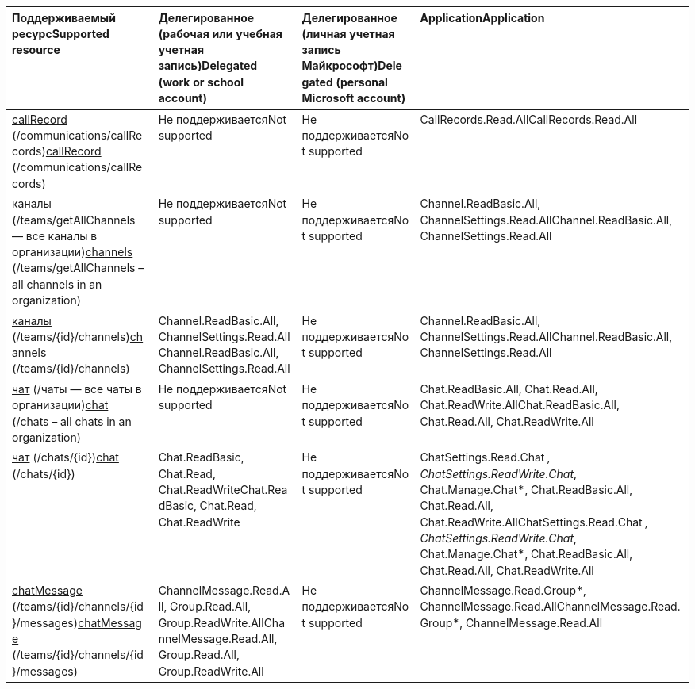 | <span data-ttu-id="4f38b-112">Поддерживаемый ресурс</span><span class="sxs-lookup"><span data-stu-id="4f38b-112">Supported resource</span></span> | <span data-ttu-id="4f38b-113">Делегированное (рабочая или учебная учетная запись)</span><span class="sxs-lookup"><span data-stu-id="4f38b-113">Delegated (work or school account)</span></span> | <span data-ttu-id="4f38b-114">Делегированное (личная учетная запись Майкрософт)</span><span class="sxs-lookup"><span data-stu-id="4f38b-114">Delegated (personal Microsoft account)</span></span> | <span data-ttu-id="4f38b-115">Application</span><span class="sxs-lookup"><span data-stu-id="4f38b-115">Application</span></span> |
|:-----|:-----|:-----|:-----|
|<span data-ttu-id="4f38b-116">[callRecord](../resources/callrecords-callrecord.md) (/communications/callRecords)</span><span class="sxs-lookup"><span data-stu-id="4f38b-116">[callRecord](../resources/callrecords-callrecord.md) (/communications/callRecords)</span></span> | <span data-ttu-id="4f38b-117">Не поддерживается</span><span class="sxs-lookup"><span data-stu-id="4f38b-117">Not supported</span></span> | <span data-ttu-id="4f38b-118">Не поддерживается</span><span class="sxs-lookup"><span data-stu-id="4f38b-118">Not supported</span></span> | <span data-ttu-id="4f38b-119">CallRecords.Read.All</span><span class="sxs-lookup"><span data-stu-id="4f38b-119">CallRecords.Read.All</span></span>  |
|<span data-ttu-id="4f38b-120">[каналы](../resources/channel.md) (/teams/getAllChannels — все каналы в организации)</span><span class="sxs-lookup"><span data-stu-id="4f38b-120">[channels](../resources/channel.md) (/teams/getAllChannels – all channels in an organization)</span></span> | <span data-ttu-id="4f38b-121">Не поддерживается</span><span class="sxs-lookup"><span data-stu-id="4f38b-121">Not supported</span></span>  | <span data-ttu-id="4f38b-122">Не поддерживается</span><span class="sxs-lookup"><span data-stu-id="4f38b-122">Not supported</span></span> | <span data-ttu-id="4f38b-123">Channel.ReadBasic.All, ChannelSettings.Read.All</span><span class="sxs-lookup"><span data-stu-id="4f38b-123">Channel.ReadBasic.All, ChannelSettings.Read.All</span></span> |
|<span data-ttu-id="4f38b-124">[каналы](../resources/channel.md) (/teams/{id}/channels)</span><span class="sxs-lookup"><span data-stu-id="4f38b-124">[channels](../resources/channel.md) (/teams/{id}/channels)</span></span> | <span data-ttu-id="4f38b-125">Channel.ReadBasic.All, ChannelSettings.Read.All</span><span class="sxs-lookup"><span data-stu-id="4f38b-125">Channel.ReadBasic.All, ChannelSettings.Read.All</span></span>  | <span data-ttu-id="4f38b-126">Не поддерживается</span><span class="sxs-lookup"><span data-stu-id="4f38b-126">Not supported</span></span> | <span data-ttu-id="4f38b-127">Channel.ReadBasic.All, ChannelSettings.Read.All</span><span class="sxs-lookup"><span data-stu-id="4f38b-127">Channel.ReadBasic.All, ChannelSettings.Read.All</span></span>  |
|<span data-ttu-id="4f38b-128">[чат](../resources/chat.md) (/чаты — все чаты в организации)</span><span class="sxs-lookup"><span data-stu-id="4f38b-128">[chat](../resources/chat.md) (/chats – all chats in an organization)</span></span> | <span data-ttu-id="4f38b-129">Не поддерживается</span><span class="sxs-lookup"><span data-stu-id="4f38b-129">Not supported</span></span> | <span data-ttu-id="4f38b-130">Не поддерживается</span><span class="sxs-lookup"><span data-stu-id="4f38b-130">Not supported</span></span> | <span data-ttu-id="4f38b-131">Chat.ReadBasic.All, Chat.Read.All, Chat.ReadWrite.All</span><span class="sxs-lookup"><span data-stu-id="4f38b-131">Chat.ReadBasic.All, Chat.Read.All, Chat.ReadWrite.All</span></span> |
|<span data-ttu-id="4f38b-132">[чат](../resources/chat.md) (/chats/{id})</span><span class="sxs-lookup"><span data-stu-id="4f38b-132">[chat](../resources/chat.md) (/chats/{id})</span></span> | <span data-ttu-id="4f38b-133">Chat.ReadBasic, Chat.Read, Chat.ReadWrite</span><span class="sxs-lookup"><span data-stu-id="4f38b-133">Chat.ReadBasic, Chat.Read, Chat.ReadWrite</span></span> | <span data-ttu-id="4f38b-134">Не поддерживается</span><span class="sxs-lookup"><span data-stu-id="4f38b-134">Not supported</span></span> | <span data-ttu-id="4f38b-135">ChatSettings.Read.Chat *, ChatSettings.ReadWrite.Chat*, Chat.Manage.Chat\*, Chat.ReadBasic.All, Chat.Read.All, Chat.ReadWrite.All</span><span class="sxs-lookup"><span data-stu-id="4f38b-135">ChatSettings.Read.Chat *, ChatSettings.ReadWrite.Chat*, Chat.Manage.Chat\*, Chat.ReadBasic.All, Chat.Read.All, Chat.ReadWrite.All</span></span> |
|<span data-ttu-id="4f38b-136">[chatMessage](../resources/chatmessage.md) (/teams/{id}/channels/{id}/messages)</span><span class="sxs-lookup"><span data-stu-id="4f38b-136">[chatMessage](../resources/chatmessage.md) (/teams/{id}/channels/{id}/messages)</span></span> | <span data-ttu-id="4f38b-137">ChannelMessage.Read.All, Group.Read.All, Group.ReadWrite.All</span><span class="sxs-lookup"><span data-stu-id="4f38b-137">ChannelMessage.Read.All, Group.Read.All, Group.ReadWrite.All</span></span> | <span data-ttu-id="4f38b-138">Не поддерживается</span><span class="sxs-lookup"><span data-stu-id="4f38b-138">Not supported</span></span> | <span data-ttu-id="4f38b-139">ChannelMessage.Read.Group\*, ChannelMessage.Read.All</span><span class="sxs-lookup"><span data-stu-id="4f38b-139">ChannelMessage.Read.Group\*, ChannelMessage.Read.All</span></span>  |
